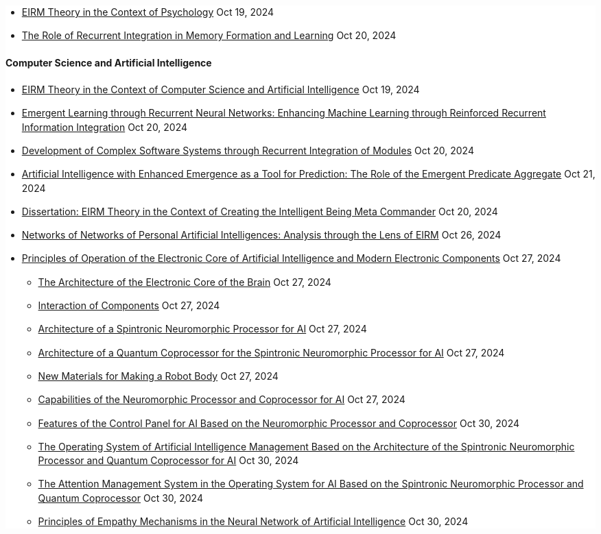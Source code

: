 - [EIRM Theory in the Context of Psychology](/psychology.md) Oct 19, 2024
  
- [The Role of Recurrent Integration in Memory Formation and Learning](/the-role-of-recurrent-integration-in-memory-formation-and-learning.md) Oct 20, 2024

#### Computer Science and Artificial Intelligence

- [EIRM Theory in the Context of Computer Science and Artificial Intelligence](/computer-science.md) Oct 19, 2024
  
- [Emergent Learning through Recurrent Neural Networks: Enhancing Machine Learning through Reinforced Recurrent Information Integration](/emergent-learning-through-recurrent-neural-networks.md) Oct 20, 2024
  
- [Development of Complex Software Systems through Recurrent Integration of Modules](/development-of-complex-software-systems-through-the-recurrent-integration-of-modules.md) Oct 20, 2024
  
- [Artificial Intelligence with Enhanced Emergence as a Tool for Prediction: The Role of the Emergent Predicate Aggregate](/the-role-of-the-emergent-predicate-aggregate.md) Oct 21, 2024
  
- [Dissertation: EIRM Theory in the Context of Creating the Intelligent Being Meta Commander](/Meta-Commander.md) Oct 20, 2024
  
- [Networks of Networks of Personal Artificial Intelligences: Analysis through the Lens of EIRM](/Networks-of-networks-of-personal-artificial-intelligence.md) Oct 26, 2024

- [Principles of Operation of the Electronic Core of Artificial Intelligence and Modern Electronic Components](/Principles-of-operation-of-the-electronic-core-of-artificial-intelligence.md) Oct 27, 2024

  - [The Architecture of the Electronic Core of the Brain](/The-architecture-of-the-electronic-core-of-the-brain.md) Oct 27, 2024

  - [Interaction of Components](/Interaction-of-components.md) Oct 27, 2024

  - [Architecture of a Spintronic Neuromorphic Processor for AI](/Architecture-of-a-spintronic-neuromorphic-processor.md) Oct 27, 2024

  - [Architecture of a Quantum Coprocessor for the Spintronic Neuromorphic Processor for AI](/Architecture-of-A-Quantum-Coprocessor.md) Oct 27, 2024

  - [New Materials for Making a Robot Body](/New-materials-for-making-a-robot-body.md) Oct 27, 2024

  - [Capabilities of the Neuromorphic Processor and Coprocessor for AI](/Neuromorphic-Processor-and-Coprocessor-Capabilities.md) Oct 27, 2024

  - [Features of the Control Panel for AI Based on the Neuromorphic Processor and Coprocessor](/Neuromorphic-Processor-and-Coprocessor-Features.md) Oct 30, 2024

  - [The Operating System of Artificial Intelligence Management Based on the Architecture of the Spintronic Neuromorphic Processor and Quantum Coprocessor for AI](/The-operating-system-of-artificial-intelligence-management.md) Oct 30, 2024

  - [The Attention Management System in the Operating System for AI Based on the Spintronic Neuromorphic Processor and Quantum Coprocessor](/The-attention-management-system-in-theo-perating-system-for-AI.md) Oct 30, 2024

  - [Principles of Empathy Mechanisms in the Neural Network of Artificial Intelligence](/Principles-of-empathy-mechanisms-in-the-neural-network-of-artificial-intelligence.md) Oct 30, 2024
